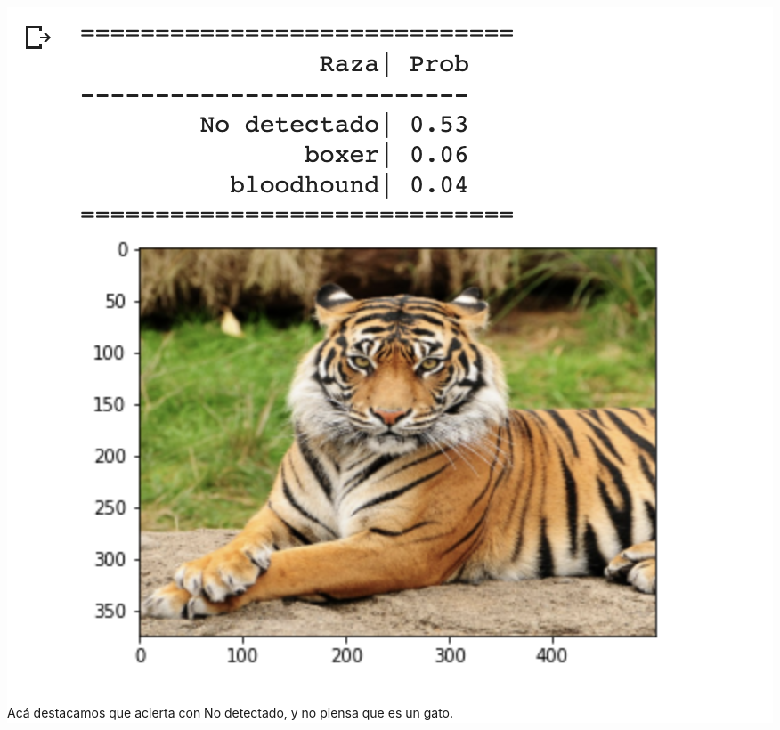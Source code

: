 ![Breed%20Dogs%20Recognition%200a51636cb63943939aa4a833b9ddfba0/Untitled%2023.png](Breed%20Dogs%20Recognition%200a51636cb63943939aa4a833b9ddfba0/Untitled%2023.png)

Acá destacamos que acierta con No detectado, y no piensa que es un gato.
